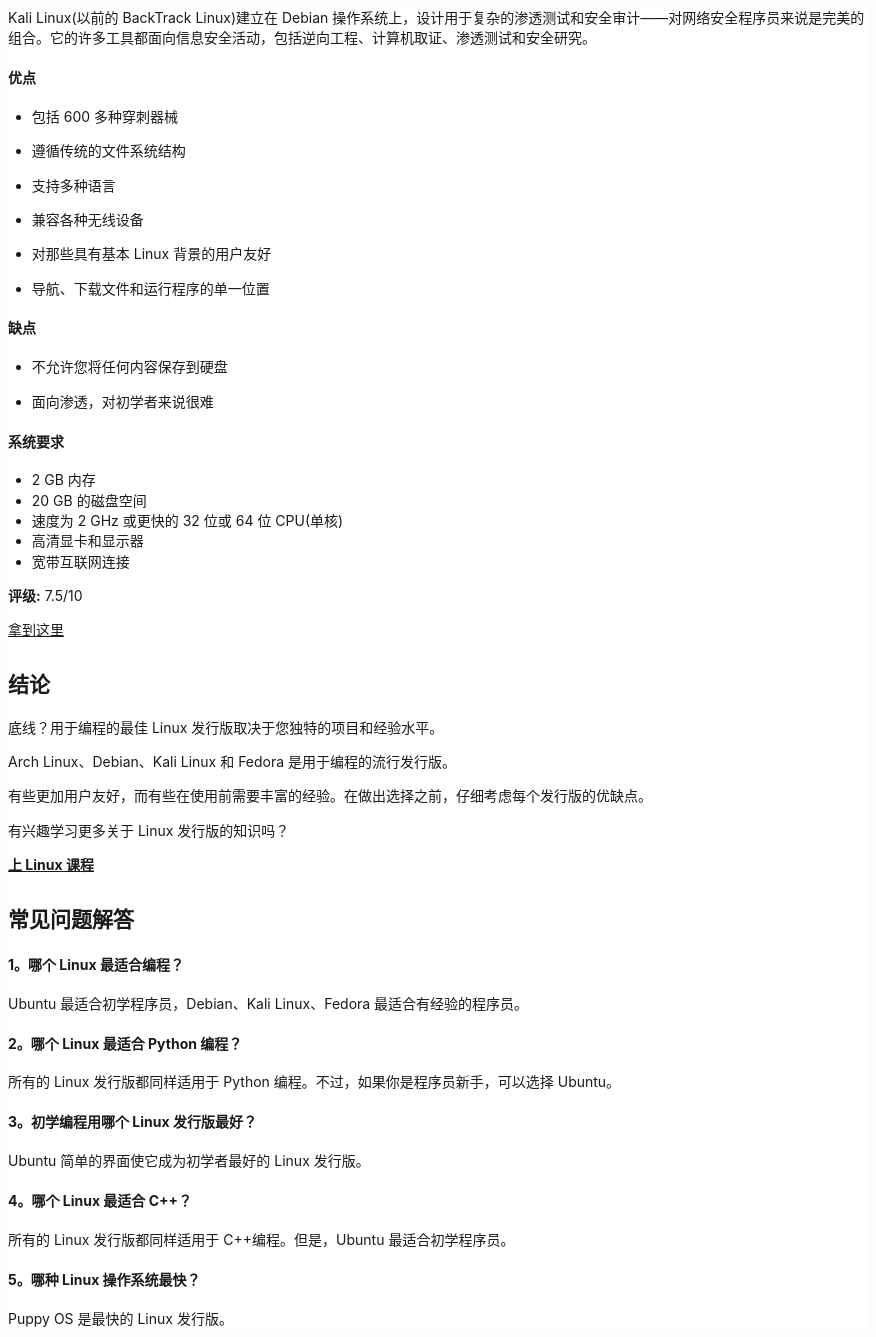 Kali Linux(以前的 BackTrack Linux)建立在 Debian 操作系统上，设计用于复杂的渗透测试和安全审计——对网络安全程序员来说是完美的组合。它的许多工具都面向信息安全活动，包括逆向工程、计算机取证、渗透测试和安全研究。

#### **优点**

*   包括 600 多种穿刺器械

*   遵循传统的文件系统结构

*   支持多种语言

*   兼容各种无线设备

*   对那些具有基本 Linux 背景的用户友好

*   导航、下载文件和运行程序的单一位置

#### **缺点**

*   不允许您将任何内容保存到硬盘

*   面向渗透，对初学者来说很难

#### **系统要求**

*   2 GB 内存
*   20 GB 的磁盘空间
*   速度为 2 GHz 或更快的 32 位或 64 位 CPU(单核)
*   高清显卡和显示器
*   宽带互联网连接

**评级:** 7.5/10

[拿到这里](https://www.kali.org/)

## **结论**

底线？用于编程的最佳 Linux 发行版取决于您独特的项目和经验水平。

Arch Linux、Debian、Kali Linux 和 Fedora 是用于编程的流行发行版。

有些更加用户友好，而有些在使用前需要丰富的经验。在做出选择之前，仔细考虑每个发行版的优缺点。

有兴趣学习更多关于 Linux 发行版的知识吗？

**[上 Linux 课程](https://hackr.io/blog/best-linux-courses)**

## **常见问题解答**

#### **1。哪个 Linux 最适合编程？**

Ubuntu 最适合初学程序员，Debian、Kali Linux、Fedora 最适合有经验的程序员。

#### **2。哪个 Linux 最适合 Python 编程？**

所有的 Linux 发行版都同样适用于 Python 编程。不过，如果你是程序员新手，可以选择 Ubuntu。

#### **3。初学编程用哪个 Linux 发行版最好？**

Ubuntu 简单的界面使它成为初学者最好的 Linux 发行版。

#### **4。哪个 Linux 最适合 C++？**

所有的 Linux 发行版都同样适用于 C++编程。但是，Ubuntu 最适合初学程序员。

#### **5。哪种 Linux 操作系统最快？**

Puppy OS 是最快的 Linux 发行版。